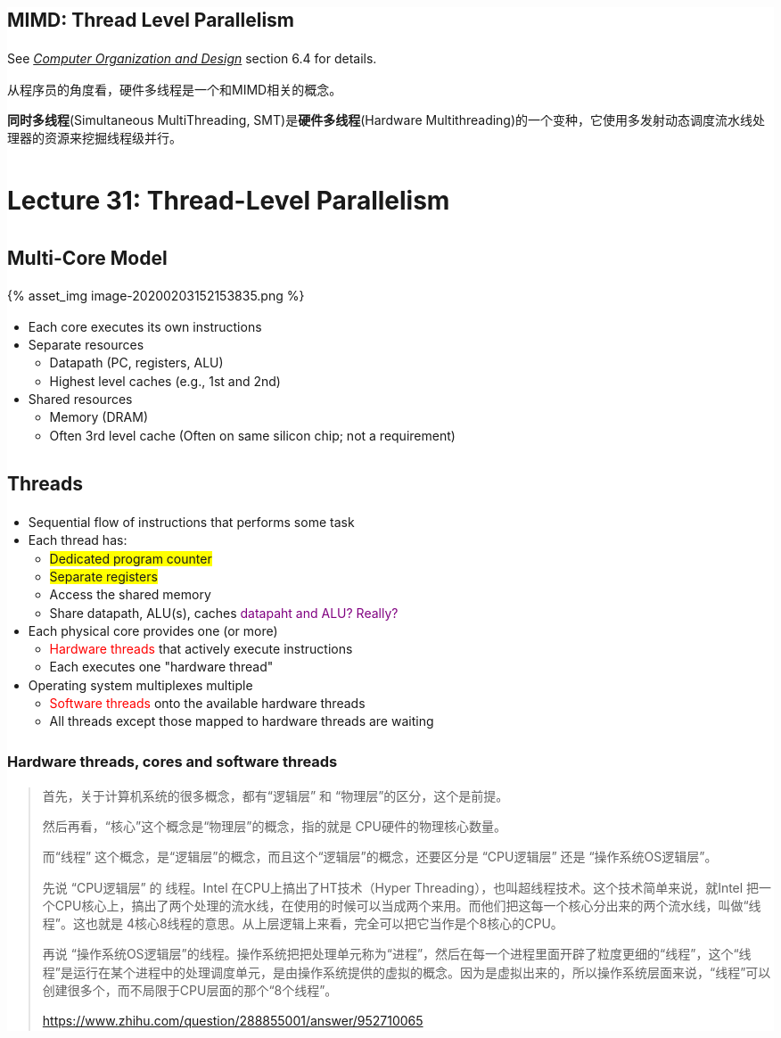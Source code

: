 ## MIMD: Thread Level Parallelism

See *[Computer Organization and Design](https://booksite.elsevier.com/9780124077263/index.php)* section 6.4 for details.

从程序员的角度看，硬件多线程是一个和MIMD相关的概念。

**同时多线程**(Simultaneous MultiThreading, SMT)是**硬件多线程**(Hardware Multithreading)的一个变种，它使用多发射动态调度流水线处理器的资源来挖掘线程级并行。

# Lecture 31: Thread-Level Parallelism

## Multi-Core Model

{% asset_img image-20200203152153835.png %}

- Each core executes its own instructions
- Separate resources
  - Datapath (PC, registers, ALU)
  - Highest level caches (e.g., 1st and 2nd)
- Shared resources
  - Memory (DRAM)
  - Often 3rd level cache (Often on same silicon chip; not a requirement)

## Threads

- Sequential flow of instructions that performs some task
- Each thread has:
  - <span style="background-color:#FFFF00;">Dedicated program counter</span>
  - <span style="background-color:#FFFF00;">Separate registers</span>
  - Access the shared memory
  - Share datapath, ALU(s), caches <font color = purple>datapaht and ALU? Really?</font>
- Each physical core provides one (or more)
  - <font color = red>Hardware threads</font> that actively execute instructions
  - Each executes one "hardware thread"
- Operating system multiplexes multiple
  - <font color = red>Software threads</font> onto the available hardware threads
  - All threads except those mapped to hardware threads are waiting

### Hardware threads, cores and software threads

>首先，关于计算机系统的很多概念，都有“逻辑层” 和 “物理层”的区分，这个是前提。
>
>然后再看，“核心”这个概念是“物理层”的概念，指的就是 CPU硬件的物理核心数量。
>
>而“线程” 这个概念，是“逻辑层”的概念，而且这个“逻辑层”的概念，还要区分是 “CPU逻辑层” 还是 “操作系统OS逻辑层”。
>
>先说 “CPU逻辑层” 的 线程。Intel 在CPU上搞出了HT技术（Hyper Threading），也叫超线程技术。这个技术简单来说，就Intel 把一个CPU核心上，搞出了两个处理的流水线，在使用的时候可以当成两个来用。而他们把这每一个核心分出来的两个流水线，叫做“线程”。这也就是 4核心8线程的意思。从上层逻辑上来看，完全可以把它当作是个8核心的CPU。
>
>再说  “操作系统OS逻辑层”的线程。操作系统把把处理单元称为“进程”，然后在每一个进程里面开辟了粒度更细的“线程”，这个“线程”是运行在某个进程中的处理调度单元，是由操作系统提供的虚拟的概念。因为是虚拟出来的，所以操作系统层面来说，“线程”可以创建很多个，而不局限于CPU层面的那个“8个线程”。
>
>https://www.zhihu.com/question/288855001/answer/952710065
